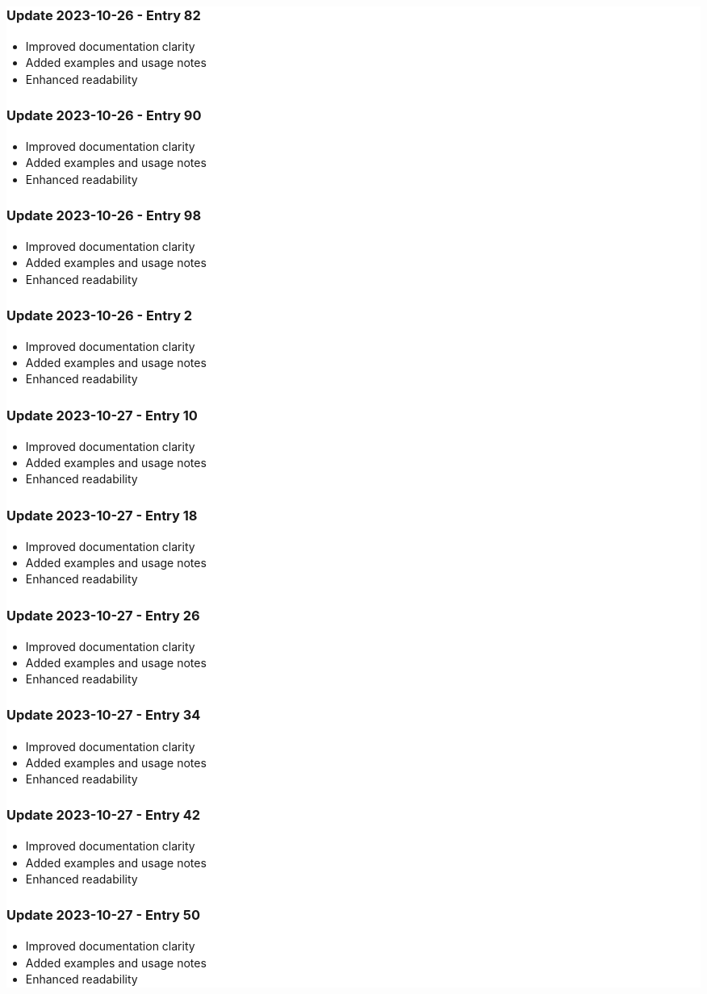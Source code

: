 ### Update 2023-10-26 - Entry 82
- Improved documentation clarity
- Added examples and usage notes
- Enhanced readability

### Update 2023-10-26 - Entry 90
- Improved documentation clarity
- Added examples and usage notes
- Enhanced readability

### Update 2023-10-26 - Entry 98
- Improved documentation clarity
- Added examples and usage notes
- Enhanced readability

### Update 2023-10-26 - Entry 2
- Improved documentation clarity
- Added examples and usage notes
- Enhanced readability

### Update 2023-10-27 - Entry 10
- Improved documentation clarity
- Added examples and usage notes
- Enhanced readability

### Update 2023-10-27 - Entry 18
- Improved documentation clarity
- Added examples and usage notes
- Enhanced readability

### Update 2023-10-27 - Entry 26
- Improved documentation clarity
- Added examples and usage notes
- Enhanced readability

### Update 2023-10-27 - Entry 34
- Improved documentation clarity
- Added examples and usage notes
- Enhanced readability

### Update 2023-10-27 - Entry 42
- Improved documentation clarity
- Added examples and usage notes
- Enhanced readability

### Update 2023-10-27 - Entry 50
- Improved documentation clarity
- Added examples and usage notes
- Enhanced readability
